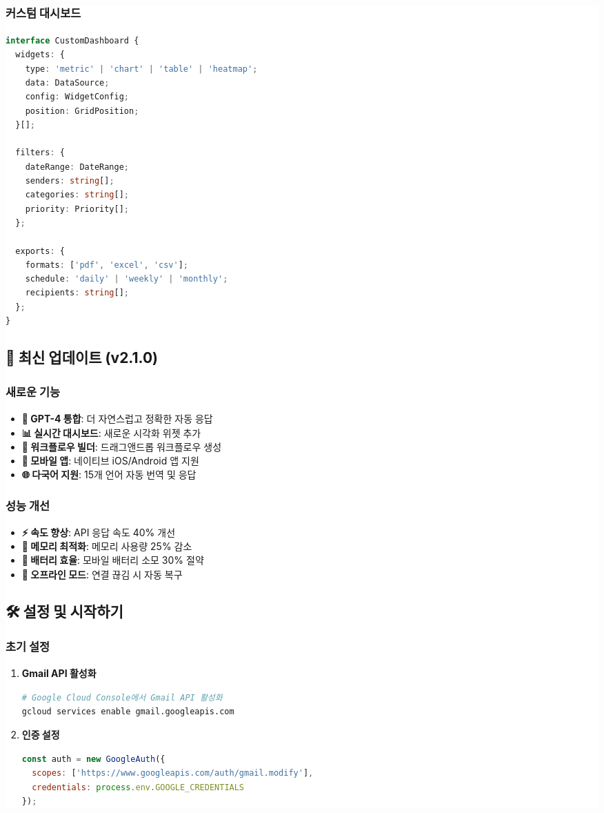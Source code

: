### 커스텀 대시보드
```typescript
interface CustomDashboard {
  widgets: {
    type: 'metric' | 'chart' | 'table' | 'heatmap';
    data: DataSource;
    config: WidgetConfig;
    position: GridPosition;
  }[];
  
  filters: {
    dateRange: DateRange;
    senders: string[];
    categories: string[];
    priority: Priority[];
  };
  
  exports: {
    formats: ['pdf', 'excel', 'csv'];
    schedule: 'daily' | 'weekly' | 'monthly';
    recipients: string[];
  };
}
```

## 🚀 최신 업데이트 (v2.1.0)

### 새로운 기능
- **🤖 GPT-4 통합**: 더 자연스럽고 정확한 자동 응답
- **📊 실시간 대시보드**: 새로운 시각화 위젯 추가
- **🔄 워크플로우 빌더**: 드래그앤드롭 워크플로우 생성
- **📱 모바일 앱**: 네이티브 iOS/Android 앱 지원
- **🌐 다국어 지원**: 15개 언어 자동 번역 및 응답

### 성능 개선
- **⚡ 속도 향상**: API 응답 속도 40% 개선
- **🧠 메모리 최적화**: 메모리 사용량 25% 감소  
- **🔋 배터리 효율**: 모바일 배터리 소모 30% 절약
- **📡 오프라인 모드**: 연결 끊김 시 자동 복구

## 🛠️ 설정 및 시작하기

### 초기 설정
1. **Gmail API 활성화**
   ```bash
   # Google Cloud Console에서 Gmail API 활성화
   gcloud services enable gmail.googleapis.com
   ```

2. **인증 설정**
   ```javascript
   const auth = new GoogleAuth({
     scopes: ['https://www.googleapis.com/auth/gmail.modify'],
     credentials: process.env.GOOGLE_CREDENTIALS
   });
   ```
